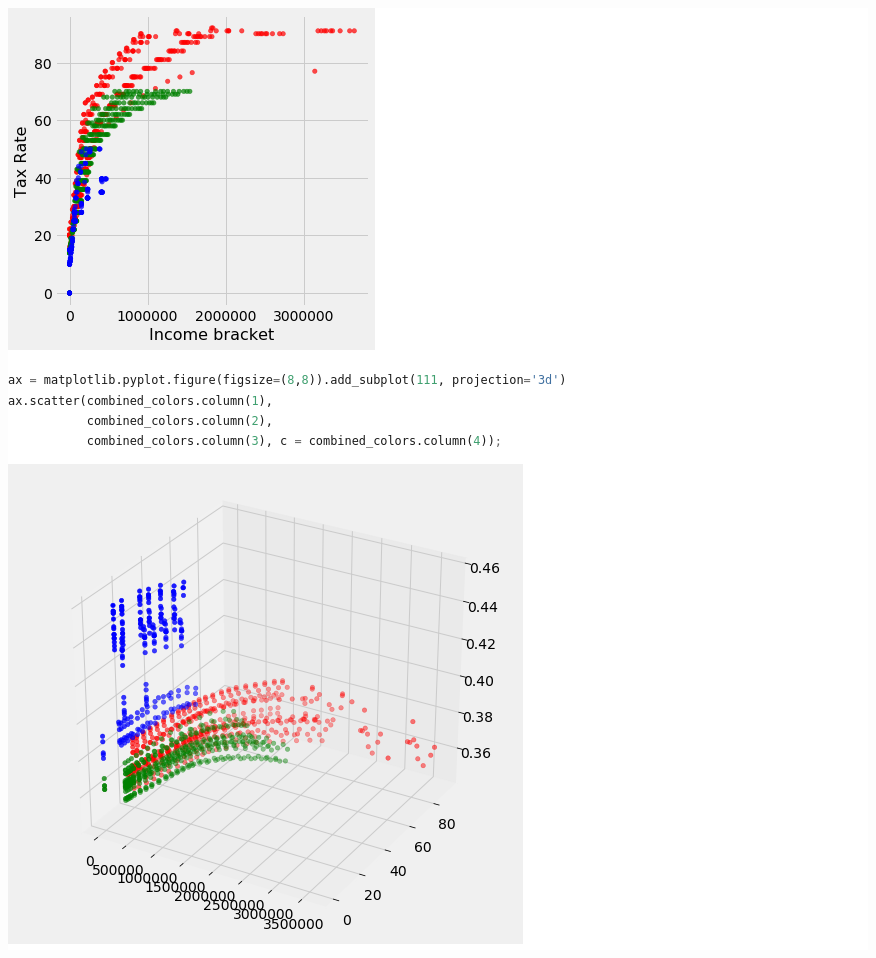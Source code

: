 
![png](output_51_0.png)



```python
ax = matplotlib.pyplot.figure(figsize=(8,8)).add_subplot(111, projection='3d')
ax.scatter(combined_colors.column(1), 
           combined_colors.column(2), 
           combined_colors.column(3), c = combined_colors.column(4));
```


![png](output_52_0.png)
